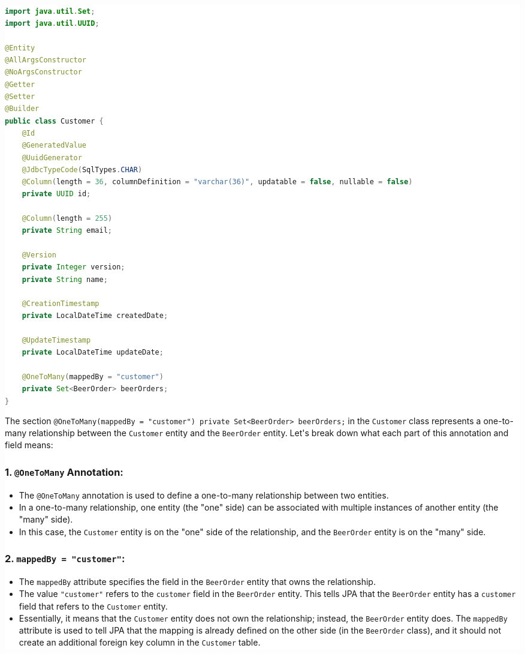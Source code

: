 ```java
import java.util.Set;
import java.util.UUID;

@Entity
@AllArgsConstructor
@NoArgsConstructor
@Getter
@Setter
@Builder
public class Customer {
    @Id
    @GeneratedValue
    @UuidGenerator
    @JdbcTypeCode(SqlTypes.CHAR)
    @Column(length = 36, columnDefinition = "varchar(36)", updatable = false, nullable = false)
    private UUID id;

    @Column(length = 255)
    private String email;

    @Version
    private Integer version;
    private String name;

    @CreationTimestamp
    private LocalDateTime createdDate;

    @UpdateTimestamp
    private LocalDateTime updateDate;

    @OneToMany(mappedBy = "customer")
    private Set<BeerOrder> beerOrders;
}

```


The section `@OneToMany(mappedBy = "customer") private Set<BeerOrder> beerOrders;` in the `Customer` class represents a one-to-many relationship between the `Customer` entity and the `BeerOrder` entity. Let's break down what each part of this annotation and field means:

### 1. **`@OneToMany` Annotation:**
   - The `@OneToMany` annotation is used to define a one-to-many relationship between two entities.
   - In a one-to-many relationship, one entity (the "one" side) can be associated with multiple instances of another entity (the "many" side).
   - In this case, the `Customer` entity is on the "one" side of the relationship, and the `BeerOrder` entity is on the "many" side.

### 2. **`mappedBy = "customer"`:**
   - The `mappedBy` attribute specifies the field in the `BeerOrder` entity that owns the relationship.
   - The value `"customer"` refers to the `customer` field in the `BeerOrder` entity. This tells JPA that the `BeerOrder` entity has a `customer` field that refers to the `Customer` entity.
   - Essentially, it means that the `Customer` entity does not own the relationship; instead, the `BeerOrder` entity does. The `mappedBy` attribute is used to tell JPA that the mapping is already defined on the other side (in the `BeerOrder` class), and it should not create an additional foreign key column in the `Customer` table.
